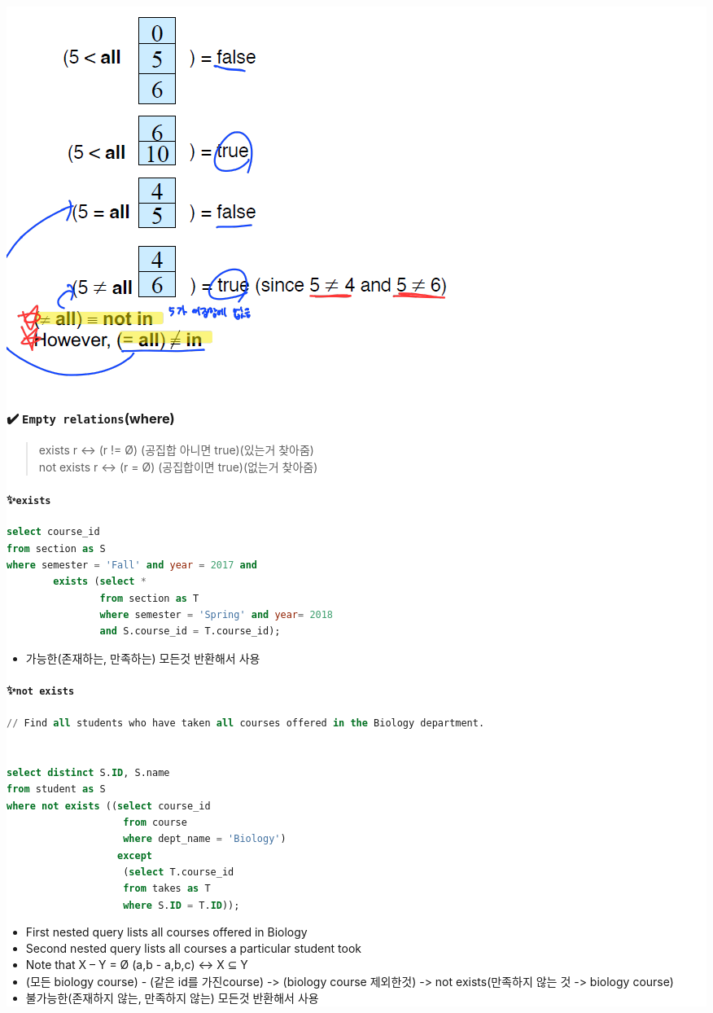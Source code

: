 ![!\[Alt text\](image.png)](image/image-4.png)


### ✔️ `Empty relations`(where) 
>exists r <-> (r != Ø)   (공집합 아니면 true)(있는거 찾아줌)<br>
>not exists r <-> (r = Ø)  (공집합이면 true)(없는거 찾아줌)

#### ✨`exists`
```sql
select course_id
from section as S
where semester = 'Fall' and year = 2017 and
        exists (select *
                from section as T
                where semester = 'Spring' and year= 2018
                and S.course_id = T.course_id);
```
- 가능한(존재하는, 만족하는) 모든것 반환해서 사용

#### ✨`not exists`
```sql
// Find all students who have taken all courses offered in the Biology department.


select distinct S.ID, S.name
from student as S
where not exists ((select course_id
                    from course
                    where dept_name = 'Biology')
                   except
                    (select T.course_id
                    from takes as T
                    where S.ID = T.ID));
```
- First nested query lists all courses offered in Biology
- Second nested query lists all courses a particular student took
- Note that X – Y = Ø (a,b - a,b,c) <-> X ⊆ Y
- (모든 biology course) - (같은 id를 가진course) -> (biology course 제외한것) -> not exists(만족하지 않는 것 -> biology course)
- 불가능한(존재하지 않는, 만족하지 않는) 모든것 반환해서 사용
